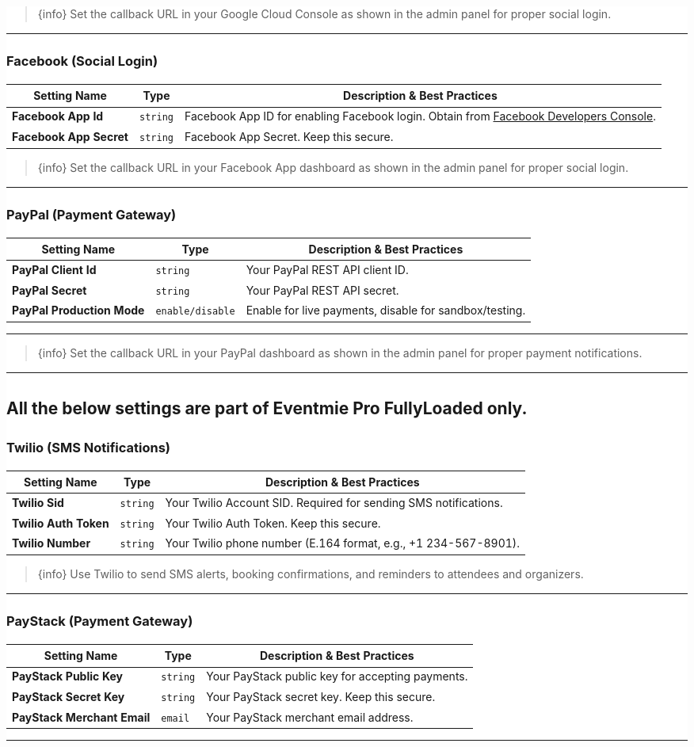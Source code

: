 > {info} Set the callback URL in your Google Cloud Console as shown in the admin panel for proper social login.

---

### Facebook (Social Login)
| Setting Name         | Type    | Description & Best Practices |
|---------------------|---------|-----------------------------|
| **Facebook App Id**    | `string`| Facebook App ID for enabling Facebook login. Obtain from [Facebook Developers Console](https://developers.facebook.com/). |
| **Facebook App Secret**| `string`| Facebook App Secret. Keep this secure. |

> {info} Set the callback URL in your Facebook App dashboard as shown in the admin panel for proper social login.

---

### PayPal (Payment Gateway)
| Setting Name         | Type    | Description & Best Practices |
|---------------------|---------|-----------------------------|
| **PayPal Client Id** | `string`| Your PayPal REST API client ID. |
| **PayPal Secret**   | `string`| Your PayPal REST API secret. |
| **PayPal Production Mode** | `enable/disable`| Enable for live payments, disable for sandbox/testing. |

---

> {info} Set the callback URL in your PayPal dashboard as shown in the admin panel for proper payment notifications.

---

## All the below settings are part of Eventmie Pro FullyLoaded only.


### Twilio (SMS Notifications)
| Setting Name         | Type    | Description & Best Practices |
|---------------------|---------|-----------------------------|
| **Twilio Sid**      | `string`| Your Twilio Account SID. Required for sending SMS notifications. |
| **Twilio Auth Token** | `string`| Your Twilio Auth Token. Keep this secure. |
| **Twilio Number**   | `string`| Your Twilio phone number (E.164 format, e.g., +1 234-567-8901). |

> {info} Use Twilio to send SMS alerts, booking confirmations, and reminders to attendees and organizers.

---

### PayStack (Payment Gateway)
| Setting Name         | Type    | Description & Best Practices |
|---------------------|---------|-----------------------------|
| **PayStack Public Key** | `string`| Your PayStack public key for accepting payments. |
| **PayStack Secret Key** | `string`| Your PayStack secret key. Keep this secure. |
| **PayStack Merchant Email** | `email`| Your PayStack merchant email address. |

---